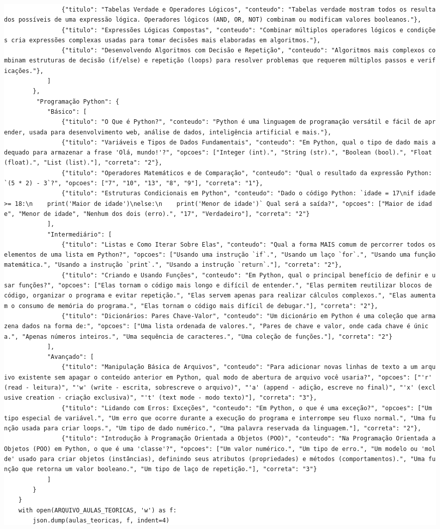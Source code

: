                     {"titulo": "Tabelas Verdade e Operadores Lógicos", "conteudo": "Tabelas verdade mostram todos os resultados possíveis de uma expressão lógica. Operadores lógicos (AND, OR, NOT) combinam ou modificam valores booleanos."},
                    {"titulo": "Expressões Lógicas Compostas", "conteudo": "Combinar múltiplos operadores lógicos e condições cria expressões complexas usadas para tomar decisões mais elaboradas em algoritmos."},
                    {"titulo": "Desenvolvendo Algoritmos com Decisão e Repetição", "conteudo": "Algoritmos mais complexos combinam estruturas de decisão (if/else) e repetição (loops) para resolver problemas que requerem múltiplos passos e verificações."},
                ]
            },
             "Programação Python": {
                "Básico": [
                    {"titulo": "O Que é Python?", "conteudo": "Python é uma linguagem de programação versátil e fácil de aprender, usada para desenvolvimento web, análise de dados, inteligência artificial e mais."},
                    {"titulo": "Variáveis e Tipos de Dados Fundamentais", "conteudo": "Em Python, qual o tipo de dado mais adequado para armazenar a frase 'Olá, mundo!'?", "opcoes": ["Integer (int).", "String (str).", "Boolean (bool).", "Float (float).", "List (list)."], "correta": "2"},
                    {"titulo": "Operadores Matemáticos e de Comparação", "conteudo": "Qual o resultado da expressão Python: `(5 * 2) - 3`?", "opcoes": ["7", "10", "13", "8", "9"], "correta": "1"},
                    {"titulo": "Estruturas Condicionais em Python", "conteudo": "Dado o código Python: `idade = 17\nif idade >= 18:\n    print('Maior de idade')\nelse:\n    print('Menor de idade')` Qual será a saída?", "opcoes": ["Maior de idade", "Menor de idade", "Nenhum dos dois (erro).", "17", "Verdadeiro"], "correta": "2"}
                ],
                "Intermediário": [
                    {"titulo": "Listas e Como Iterar Sobre Elas", "conteudo": "Qual a forma MAIS comum de percorrer todos os elementos de uma lista em Python?", "opcoes": ["Usando uma instrução `if`.", "Usando um laço `for`.", "Usando uma função matemática.", "Usando a instrução `print`.", "Usando a instrução `return`."], "correta": "2"},
                    {"titulo": "Criando e Usando Funções", "conteudo": "Em Python, qual o principal benefício de definir e usar funções?", "opcoes": ["Elas tornam o código mais longo e difícil de entender.", "Elas permitem reutilizar blocos de código, organizar o programa e evitar repetição.", "Elas servem apenas para realizar cálculos complexos.", "Elas aumentam o consumo de memória do programa.", "Elas tornam o código mais difícil de debugar."], "correta": "2"},
                    {"titulo": "Dicionários: Pares Chave-Valor", "conteudo": "Um dicionário em Python é uma coleção que armazena dados na forma de:", "opcoes": ["Uma lista ordenada de valores.", "Pares de chave e valor, onde cada chave é única.", "Apenas números inteiros.", "Uma sequência de caracteres.", "Uma coleção de funções."], "correta": "2"}
                ],
                "Avançado": [
                    {"titulo": "Manipulação Básica de Arquivos", "conteudo": "Para adicionar novas linhas de texto a um arquivo existente sem apagar o conteúdo anterior em Python, qual modo de abertura de arquivo você usaria?", "opcoes": ["'r' (read - leitura)", "'w' (write - escrita, sobrescreve o arquivo)", "'a' (append - adição, escreve no final)", "'x' (exclusive creation - criação exclusiva)", "'t' (text mode - modo texto)"], "correta": "3"},
                    {"titulo": "Lidando com Erros: Exceções", "conteudo": "Em Python, o que é uma exceção?", "opcoes": ["Um tipo especial de variável.", "Um erro que ocorre durante a execução do programa e interrompe seu fluxo normal.", "Uma função usada para criar loops.", "Um tipo de dado numérico.", "Uma palavra reservada da linguagem."], "correta": "2"},
                    {"titulo": "Introdução à Programação Orientada a Objetos (POO)", "conteudo": "Na Programação Orientada a Objetos (POO) em Python, o que é uma 'classe'?", "opcoes": ["Um valor numérico.", "Um tipo de erro.", "Um modelo ou 'molde' usado para criar objetos (instâncias), definindo seus atributos (propriedades) e métodos (comportamentos).", "Uma função que retorna um valor booleano.", "Um tipo de laço de repetição."], "correta": "3"}
                ]
            }
        }
        with open(ARQUIVO_AULAS_TEORICAS, 'w') as f:
            json.dump(aulas_teoricas, f, indent=4)
